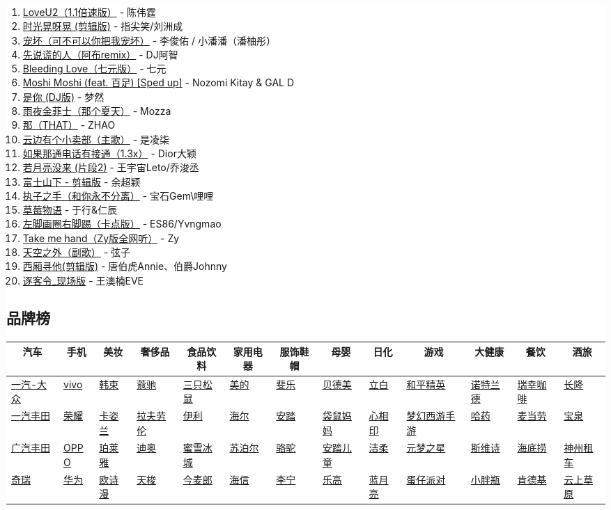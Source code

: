1. [LoveU2（1.1倍速版）](https://sf5-hl-cdn-tos.douyinstatic.com/obj/tos-cn-ve-2774/oQMeDffLaEmgMwgCOEMAFCI6INzoFPgWdD0rsa) - 陈伟霆
1. [时光晃呀晃 (剪辑版)](https://sf3-cdn-tos.douyinstatic.com/obj/tos-cn-ve-2774/o8ACeQem3gwI1x3GIYGAfKG0LJebKFRJDwRwyW) - 指尖笑/刘洲成
1. [宠坏（可不可以你把我宠坏）](https://sf3-cdn-tos.douyinstatic.com/obj/tos-cn-ve-2774/ocWI8ft2gd0rAfXKzvKGeMQM6fVLTLfA8UJzwl) - 李俊佑 / 小潘潘（潘柚彤）
1. [先说谎的人（阿布remix）](https://sf5-hl-cdn-tos.douyinstatic.com/obj/tos-cn-ve-2774/owQtOFmAzBgxBKDOYfeCTQTgE9cDORrOQqmCZy) - DJ阿智
1. [Bleeding Love（七元版）](https://sf5-hl-cdn-tos.douyinstatic.com/obj/tos-cn-ve-2774/oEgC9eZFHQ1MfSRnrfkzFp8AayDWqAQMABBgUs) - 七元
1. [Moshi Moshi (feat. 百足) [Sped up]](https://sf5-hl-cdn-tos.douyinstatic.com/obj/tos-cn-ve-2774/ocCPFQcXJLeroaIdQLIGAoeeYM3OAUYGDguHXz) - Nozomi Kitay & GAL D
1. [是你 (DJ版)](https://sf5-hl-cdn-tos.douyinstatic.com/obj/tos-cn-ve-2774/1ec766e572b34c42853ce6315d426850) - 梦然
1. [雨夜金菲士（那个夏天）](https://sf5-hl-cdn-tos.douyinstatic.com/obj/tos-cn-ve-2774/osPmPLDWQBBE2Z6bftCgYwkFaF4pEYEneXaZQs) - Mozza
1. [那（THAT）](https://sf5-hl-cdn-tos.douyinstatic.com/obj/tos-cn-ve-2774/oIIWGeBZCnlGx9tl0gFlCfwlQbj7QWAD8HYAGg) - ZHAO
1. [云边有个小卖部（主歌）](https://sf5-hl-cdn-tos.douyinstatic.com/obj/tos-cn-ve-2774/okvgzOZylLA4WYUHkAhpy5DrCiqAmBjiMIkJp) - 是凌柒
1. [如果那通电话有接通（1.3x）](https://sf3-cdn-tos.douyinstatic.com/obj/tos-cn-ve-2774/ocJeJKhUhAJG8EYZiEFfGFAPkD3beMQ5mwDv1e) - Dior大颖
1. [若月亮没来 (片段2)](https://sf3-cdn-tos.douyinstatic.com/obj/tos-cn-ve-2774/ocQavLLjkCOeDxGyYeIMGgNAIwJ0QXE1Ve3Fzv) - 王宇宙Leto/乔浚丞
1. [富士山下 - 剪辑版](https://sf3-cdn-tos.douyinstatic.com/obj/tos-cn-ve-2774/o4QGmeUZhQXvtC5BDkogeQni8WbdCBUJEYI12v) - 余超颖
1. [执子之手（和你永不分离）](https://sf3-cdn-tos.douyinstatic.com/obj/tos-cn-ve-2774/oU4mUWISThYfqtA61VOl8PAQGeK2LGGQfFCZfY) - 宝石Gem\哩哩
1. [草莓物语](https://sf3-cdn-tos.douyinstatic.com/obj/tos-cn-ve-2774/okynhJ7jEAIIZBfsLgYMEI8QC3WbQNN66RKzhT) - 于行&仁辰
1. [左脚画圈右脚踢（卡点版）](https://sf5-hl-cdn-tos.douyinstatic.com/obj/tos-cn-ve-2774/oAoAIr8BJv8B7W4CEBMsaSfDWrAiF4izwIDMJg) - ES86/Yvngmao
1. [Take me hand（Zy版全网听）](https://sf5-hl-cdn-tos.douyinstatic.com/obj/tos-cn-ve-2774/owyUoUuVpA1I7BiszAYMSqbGseWQw8P7Ea2BiR) - Zy
1. [天空之外（副歌）](https://sf5-hl-cdn-tos.douyinstatic.com/obj/tos-cn-ve-2774/oAYn0BTp8jS8iSyZSHMUWAikyvAWI1c7aiJTr) - 弦子
1. [西厢寻他(剪辑版)](https://sf3-cdn-tos.douyinstatic.com/obj/tos-cn-ve-2774/oUsAVfAQKlRNxEv5qxvIB8o5qmIWUcXbzJKJhw) - 唐伯虎Annie、伯爵Johnny
1. [逐客令_现场版](https://sf3-cdn-tos.douyinstatic.com/obj/tos-cn-ve-2774/okjvqFftEMAIgLPvI8f4MT5CZVyxmDQdBOwjBv) - 王澳楠EVE

## 品牌榜

| 汽车 | 手机 | 美妆 | 奢侈品 | 食品饮料 | 家用电器 | 服饰鞋帽 | 母婴 | 日化 | 游戏 | 大健康 | 餐饮 | 酒旅 |
| --- | --- | --- | --- | --- | --- | --- | --- | --- | --- | --- | --- | --- |
| [一汽-大众](https://www.baidu.com/s?wd=%E4%B8%80%E6%B1%BD-%E5%A4%A7%E4%BC%97) | [vivo](https://www.baidu.com/s?wd=vivo) | [韩束](https://www.baidu.com/s?wd=%E9%9F%A9%E6%9D%9F) | [蔻驰](https://www.baidu.com/s?wd=%E8%94%BB%E9%A9%B0) | [三只松鼠](https://www.baidu.com/s?wd=%E4%B8%89%E5%8F%AA%E6%9D%BE%E9%BC%A0) | [美的](https://www.baidu.com/s?wd=%E7%BE%8E%E7%9A%84) | [斐乐](https://www.baidu.com/s?wd=%E6%96%90%E4%B9%90) | [贝德美](https://www.baidu.com/s?wd=%E8%B4%9D%E5%BE%B7%E7%BE%8E) | [立白](https://www.baidu.com/s?wd=%E7%AB%8B%E7%99%BD) | [和平精英](https://www.baidu.com/s?wd=%E5%92%8C%E5%B9%B3%E7%B2%BE%E8%8B%B1) | [诺特兰德](https://www.baidu.com/s?wd=%E8%AF%BA%E7%89%B9%E5%85%B0%E5%BE%B7) | [瑞幸咖啡](https://www.baidu.com/s?wd=%E7%91%9E%E5%B9%B8%E5%92%96%E5%95%A1) | [长隆](https://www.baidu.com/s?wd=%E9%95%BF%E9%9A%86) |
| [一汽丰田](https://www.baidu.com/s?wd=%E4%B8%80%E6%B1%BD%E4%B8%B0%E7%94%B0) | [荣耀](https://www.baidu.com/s?wd=%E8%8D%A3%E8%80%80) | [卡姿兰](https://www.baidu.com/s?wd=%E5%8D%A1%E5%A7%BF%E5%85%B0) | [拉夫劳伦](https://www.baidu.com/s?wd=%E6%8B%89%E5%A4%AB%E5%8A%B3%E4%BC%A6) | [伊利](https://www.baidu.com/s?wd=%E4%BC%8A%E5%88%A9) | [海尔](https://www.baidu.com/s?wd=%E6%B5%B7%E5%B0%94) | [安踏](https://www.baidu.com/s?wd=%E5%AE%89%E8%B8%8F) | [袋鼠妈妈](https://www.baidu.com/s?wd=%E8%A2%8B%E9%BC%A0%E5%A6%88%E5%A6%88) | [心相印](https://www.baidu.com/s?wd=%E5%BF%83%E7%9B%B8%E5%8D%B0) | [梦幻西游手游](https://www.baidu.com/s?wd=%E6%A2%A6%E5%B9%BB%E8%A5%BF%E6%B8%B8%E6%89%8B%E6%B8%B8) | [哈药](https://www.baidu.com/s?wd=%E5%93%88%E8%8D%AF) | [麦当劳](https://www.baidu.com/s?wd=%E9%BA%A6%E5%BD%93%E5%8A%B3) | [宝泉](https://www.baidu.com/s?wd=%E5%AE%9D%E6%B3%89) |
| [广汽丰田](https://www.baidu.com/s?wd=%E5%B9%BF%E6%B1%BD%E4%B8%B0%E7%94%B0) | [OPPO](https://www.baidu.com/s?wd=OPPO) | [珀莱雅](https://www.baidu.com/s?wd=%E7%8F%80%E8%8E%B1%E9%9B%85) | [迪奥](https://www.baidu.com/s?wd=%E8%BF%AA%E5%A5%A5) | [蜜雪冰城](https://www.baidu.com/s?wd=%E8%9C%9C%E9%9B%AA%E5%86%B0%E5%9F%8E) | [苏泊尔](https://www.baidu.com/s?wd=%E8%8B%8F%E6%B3%8A%E5%B0%94) | [骆驼](https://www.baidu.com/s?wd=%E9%AA%86%E9%A9%BC) | [安踏儿童](https://www.baidu.com/s?wd=%E5%AE%89%E8%B8%8F%E5%84%BF%E7%AB%A5) | [洁柔](https://www.baidu.com/s?wd=%E6%B4%81%E6%9F%94) | [元梦之星](https://www.baidu.com/s?wd=%E5%85%83%E6%A2%A6%E4%B9%8B%E6%98%9F) | [斯维诗](https://www.baidu.com/s?wd=%E6%96%AF%E7%BB%B4%E8%AF%97) | [海底捞](https://www.baidu.com/s?wd=%E6%B5%B7%E5%BA%95%E6%8D%9E) | [神州租车](https://www.baidu.com/s?wd=%E7%A5%9E%E5%B7%9E%E7%A7%9F%E8%BD%A6) |
| [奇瑞](https://www.baidu.com/s?wd=%E5%A5%87%E7%91%9E) | [华为](https://www.baidu.com/s?wd=%E5%8D%8E%E4%B8%BA) | [欧诗漫](https://www.baidu.com/s?wd=%E6%AC%A7%E8%AF%97%E6%BC%AB) | [天梭](https://www.baidu.com/s?wd=%E5%A4%A9%E6%A2%AD) | [今麦郎](https://www.baidu.com/s?wd=%E4%BB%8A%E9%BA%A6%E9%83%8E) | [海信](https://www.baidu.com/s?wd=%E6%B5%B7%E4%BF%A1) | [李宁](https://www.baidu.com/s?wd=%E6%9D%8E%E5%AE%81) | [乐高](https://www.baidu.com/s?wd=%E4%B9%90%E9%AB%98) | [蓝月亮](https://www.baidu.com/s?wd=%E8%93%9D%E6%9C%88%E4%BA%AE) | [蛋仔派对](https://www.baidu.com/s?wd=%E8%9B%8B%E4%BB%94%E6%B4%BE%E5%AF%B9) | [小胖瓶](https://www.baidu.com/s?wd=%E5%B0%8F%E8%83%96%E7%93%B6) | [肯德基](https://www.baidu.com/s?wd=%E8%82%AF%E5%BE%B7%E5%9F%BA) | [云上草原](https://www.baidu.com/s?wd=%E4%BA%91%E4%B8%8A%E8%8D%89%E5%8E%9F) |